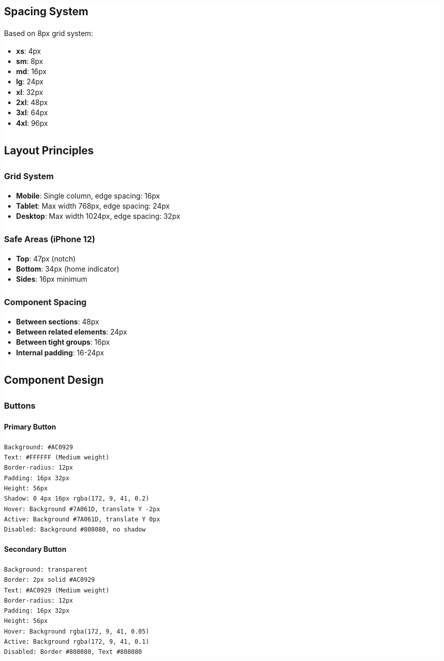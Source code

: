 ## Spacing System
Based on 8px grid system:
- **xs**: 4px
- **sm**: 8px
- **md**: 16px
- **lg**: 24px
- **xl**: 32px
- **2xl**: 48px
- **3xl**: 64px
- **4xl**: 96px

## Layout Principles

### Grid System
- **Mobile**: Single column, edge spacing: 16px
- **Tablet**: Max width 768px, edge spacing: 24px
- **Desktop**: Max width 1024px, edge spacing: 32px

### Safe Areas (iPhone 12)
- **Top**: 47px (notch)
- **Bottom**: 34px (home indicator)
- **Sides**: 16px minimum

### Component Spacing
- **Between sections**: 48px
- **Between related elements**: 24px
- **Between tight groups**: 16px
- **Internal padding**: 16-24px

## Component Design

### Buttons

#### Primary Button
```
Background: #AC0929
Text: #FFFFFF (Medium weight)
Border-radius: 12px
Padding: 16px 32px
Height: 56px
Shadow: 0 4px 16px rgba(172, 9, 41, 0.2)
Hover: Background #7A061D, translate Y -2px
Active: Background #7A061D, translate Y 0px
Disabled: Background #808080, no shadow
```

#### Secondary Button
```
Background: transparent
Border: 2px solid #AC0929
Text: #AC0929 (Medium weight)
Border-radius: 12px
Padding: 16px 32px
Height: 56px
Hover: Background rgba(172, 9, 41, 0.05)
Active: Background rgba(172, 9, 41, 0.1)
Disabled: Border #808080, Text #808080
```
